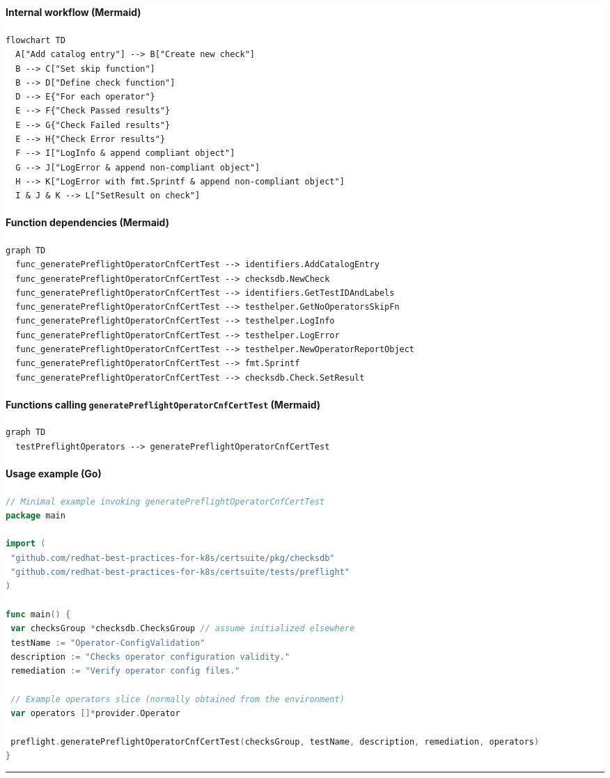 #### Internal workflow (Mermaid)

```mermaid
flowchart TD
  A["Add catalog entry"] --> B["Create new check"]
  B --> C["Set skip function"]
  B --> D["Define check function"]
  D --> E{"For each operator"}
  E --> F{"Check Passed results"}
  E --> G{"Check Failed results"}
  E --> H{"Check Error results"}
  F --> I["LogInfo & append compliant object"]
  G --> J["LogError & append non‑compliant object"]
  H --> K["LogError with fmt.Sprintf & append non‑compliant object"]
  I & J & K --> L["SetResult on check"]
```

#### Function dependencies (Mermaid)

```mermaid
graph TD
  func_generatePreflightOperatorCnfCertTest --> identifiers.AddCatalogEntry
  func_generatePreflightOperatorCnfCertTest --> checksdb.NewCheck
  func_generatePreflightOperatorCnfCertTest --> identifiers.GetTestIDAndLabels
  func_generatePreflightOperatorCnfCertTest --> testhelper.GetNoOperatorsSkipFn
  func_generatePreflightOperatorCnfCertTest --> testhelper.LogInfo
  func_generatePreflightOperatorCnfCertTest --> testhelper.LogError
  func_generatePreflightOperatorCnfCertTest --> testhelper.NewOperatorReportObject
  func_generatePreflightOperatorCnfCertTest --> fmt.Sprintf
  func_generatePreflightOperatorCnfCertTest --> checksdb.Check.SetResult
```

#### Functions calling `generatePreflightOperatorCnfCertTest` (Mermaid)

```mermaid
graph TD
  testPreflightOperators --> generatePreflightOperatorCnfCertTest
```

#### Usage example (Go)

```go
// Minimal example invoking generatePreflightOperatorCnfCertTest
package main

import (
 "github.com/redhat-best-practices-for-k8s/certsuite/pkg/checksdb"
 "github.com/redhat-best-practices-for-k8s/certsuite/tests/preflight"
)

func main() {
 var checksGroup *checksdb.ChecksGroup // assume initialized elsewhere
 testName := "Operator-ConfigValidation"
 description := "Checks operator configuration validity."
 remediation := "Verify operator config files."

 // Example operators slice (normally obtained from the environment)
 var operators []*provider.Operator

 preflight.generatePreflightOperatorCnfCertTest(checksGroup, testName, description, remediation, operators)
}
```

---
